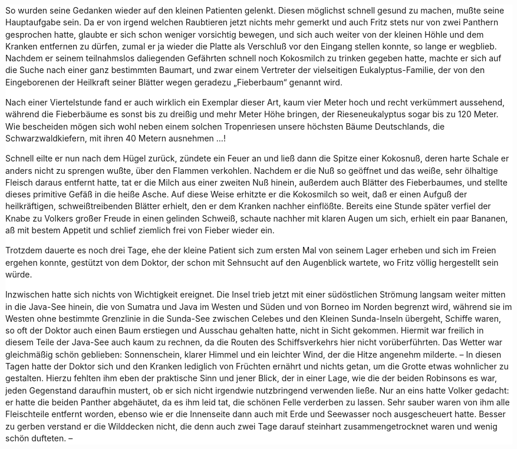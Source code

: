 So wurden seine Gedanken wieder auf den kleinen Patienten gelenkt. Diesen
möglichst schnell gesund zu machen, mußte seine Hauptaufgabe sein. Da er von
irgend welchen Raubtieren jetzt nichts mehr gemerkt und auch Fritz stets nur
von zwei Panthern gesprochen hatte, glaubte er sich schon weniger vorsichtig
bewegen, und sich auch weiter von der kleinen Höhle und dem Kranken entfernen
zu dürfen, zumal er ja wieder die Platte als Verschluß vor den Eingang stellen
konnte, so lange er wegblieb. Nachdem er seinem teilnahmslos daliegenden
Gefährten schnell noch Kokosmilch zu trinken gegeben hatte, machte er sich auf
die Suche nach einer ganz bestimmten Baumart, und zwar einem Vertreter der
vielseitigen Eukalyptus-Familie, der von den Eingeborenen der Heilkraft seiner
Blätter wegen geradezu „Fieberbaum“ genannt wird.

Nach einer Viertelstunde fand er auch wirklich ein Exemplar dieser Art, kaum
vier Meter hoch und recht verkümmert aussehend, während die Fieberbäume es
sonst bis zu dreißig und mehr Meter Höhe bringen, der Rieseneukalyptus sogar
bis zu 120 Meter. Wie bescheiden mögen sich wohl neben einem solchen
Tropenriesen unsere höchsten Bäume Deutschlands, die Schwarzwaldkiefern, mit
ihren 40 Metern ausnehmen …!

Schnell eilte er nun nach dem Hügel zurück, zündete ein Feuer an und ließ dann
die Spitze einer Kokosnuß, deren harte Schale er anders nicht zu sprengen
wußte, über den Flammen verkohlen. Nachdem er die Nuß so geöffnet und das
weiße, sehr ölhaltige Fleisch daraus entfernt hatte, tat er die Milch aus einer
zweiten Nuß hinein, außerdem auch Blätter des Fieberbaumes, und stellte dieses
primitive Gefäß in die heiße Asche. Auf diese Weise erhitzte er die Kokosmilch
so weit, daß er einen Aufguß der heilkräftigen, schweißtreibenden Blätter
erhielt, den er dem Kranken nachher einflößte. Bereits eine Stunde später
verfiel der Knabe zu Volkers großer Freude in einen gelinden Schweiß, schaute
nachher mit klaren Augen um sich, erhielt ein paar Bananen, aß mit bestem
Appetit und schlief ziemlich frei von Fieber wieder ein.

Trotzdem dauerte es noch drei Tage, ehe der kleine Patient sich zum ersten Mal
von seinem Lager erheben und sich im Freien ergehen konnte, gestützt von dem
Doktor, der schon mit Sehnsucht auf den Augenblick wartete, wo Fritz völlig
hergestellt sein würde.

Inzwischen hatte sich nichts von Wichtigkeit ereignet. Die Insel trieb jetzt
mit einer südöstlichen Strömung langsam weiter mitten in die Java-See hinein,
die von Sumatra und Java im Westen und Süden und von Borneo im Norden begrenzt
wird, während sie im Westen ohne bestimmte Grenzlinie in die Sunda-See zwischen
Celebes und den Kleinen Sunda-Inseln übergeht, Schiffe waren, so oft der Doktor
auch einen Baum erstiegen und Ausschau gehalten hatte, nicht in Sicht gekommen.
Hiermit war freilich in diesem Teile der Java-See auch kaum zu rechnen, da die
Routen des Schiffsverkehrs hier nicht vorüberführten. Das Wetter war
gleichmäßig schön geblieben: Sonnenschein, klarer Himmel und ein leichter Wind,
der die Hitze angenehm milderte. – In diesen Tagen hatte der Doktor sich und
den Kranken lediglich von Früchten ernährt und nichts getan, um die Grotte
etwas wohnlicher zu gestalten. Hierzu fehlten ihm eben der praktische Sinn und
jener Blick, der in einer Lage, wie die der beiden Robinsons es war, jeden
Gegenstand daraufhin mustert, ob er sich nicht irgendwie nutzbringend verwenden
ließe. Nur an eins hatte Volker gedacht: er hatte die beiden Panther
abgehäutet, da es ihm leid tat, die schönen Felle verderben zu lassen. Sehr
sauber waren von ihm alle Fleischteile entfernt worden, ebenso wie er die
Innenseite dann auch mit Erde und Seewasser noch ausgescheuert hatte. Besser zu
gerben verstand er die Wilddecken nicht, die denn auch zwei Tage darauf
steinhart zusammengetrocknet waren und wenig schön dufteten. –
